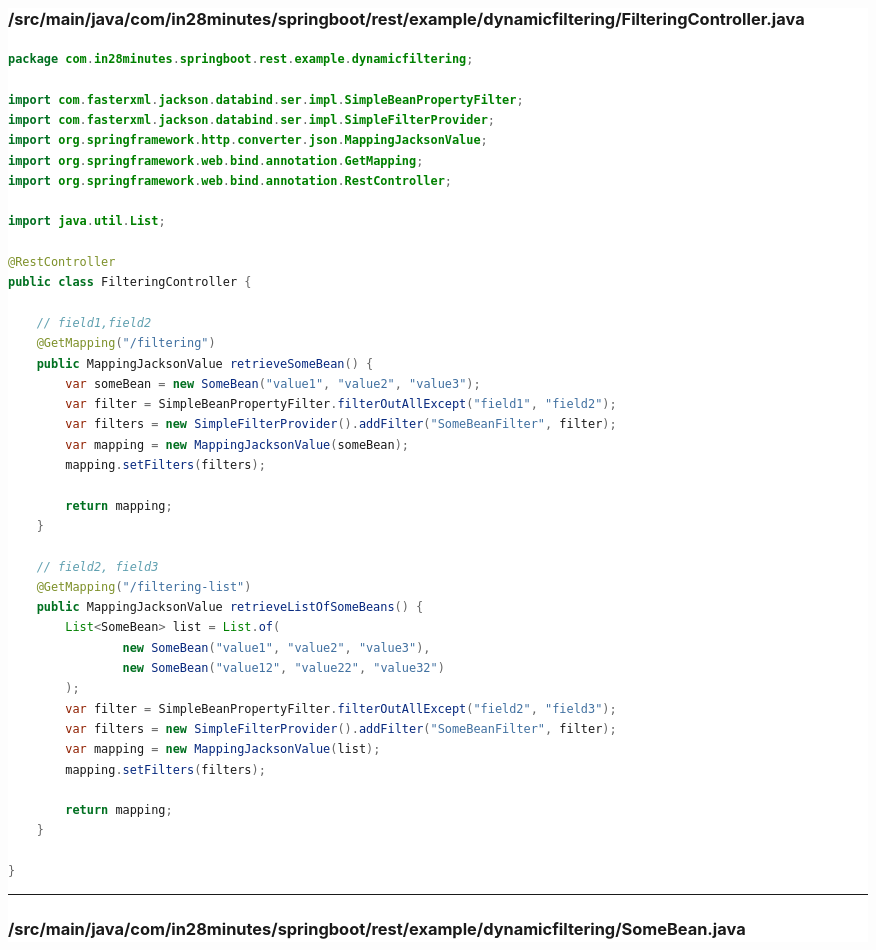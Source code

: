 
### /src/main/java/com/in28minutes/springboot/rest/example/dynamicfiltering/FilteringController.java

```java
package com.in28minutes.springboot.rest.example.dynamicfiltering;

import com.fasterxml.jackson.databind.ser.impl.SimpleBeanPropertyFilter;
import com.fasterxml.jackson.databind.ser.impl.SimpleFilterProvider;
import org.springframework.http.converter.json.MappingJacksonValue;
import org.springframework.web.bind.annotation.GetMapping;
import org.springframework.web.bind.annotation.RestController;

import java.util.List;

@RestController
public class FilteringController {

    // field1,field2
    @GetMapping("/filtering")
    public MappingJacksonValue retrieveSomeBean() {
        var someBean = new SomeBean("value1", "value2", "value3");
        var filter = SimpleBeanPropertyFilter.filterOutAllExcept("field1", "field2");
        var filters = new SimpleFilterProvider().addFilter("SomeBeanFilter", filter);
        var mapping = new MappingJacksonValue(someBean);
        mapping.setFilters(filters);

        return mapping;
    }

    // field2, field3
    @GetMapping("/filtering-list")
    public MappingJacksonValue retrieveListOfSomeBeans() {
        List<SomeBean> list = List.of(
                new SomeBean("value1", "value2", "value3"),
                new SomeBean("value12", "value22", "value32")
        );
        var filter = SimpleBeanPropertyFilter.filterOutAllExcept("field2", "field3");
        var filters = new SimpleFilterProvider().addFilter("SomeBeanFilter", filter);
        var mapping = new MappingJacksonValue(list);
        mapping.setFilters(filters);

        return mapping;
    }

}
```

---

### /src/main/java/com/in28minutes/springboot/rest/example/dynamicfiltering/SomeBean.java
